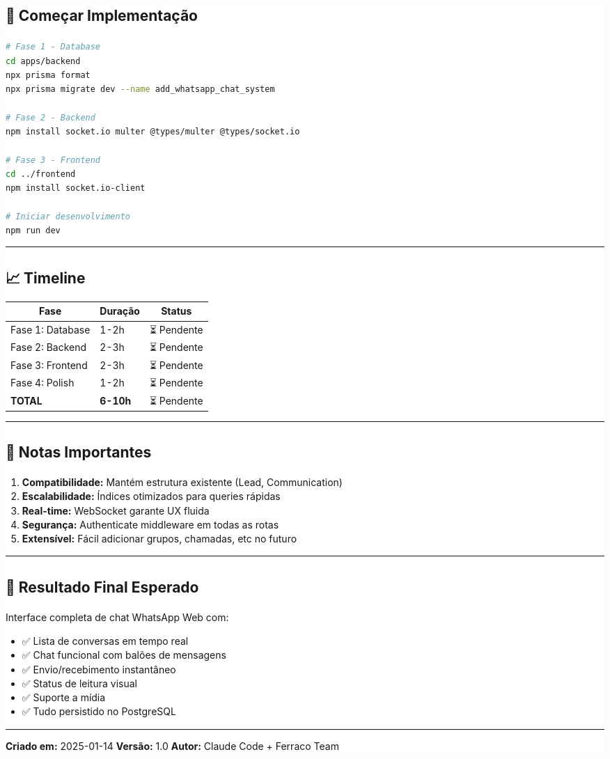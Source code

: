 
## 🚀 Começar Implementação

```bash
# Fase 1 - Database
cd apps/backend
npx prisma format
npx prisma migrate dev --name add_whatsapp_chat_system

# Fase 2 - Backend
npm install socket.io multer @types/multer @types/socket.io

# Fase 3 - Frontend
cd ../frontend
npm install socket.io-client

# Iniciar desenvolvimento
npm run dev
```

---

## 📈 Timeline

| Fase | Duração | Status |
|------|---------|--------|
| Fase 1: Database | 1-2h | ⏳ Pendente |
| Fase 2: Backend | 2-3h | ⏳ Pendente |
| Fase 3: Frontend | 2-3h | ⏳ Pendente |
| Fase 4: Polish | 1-2h | ⏳ Pendente |
| **TOTAL** | **6-10h** | ⏳ Pendente |

---

## 📝 Notas Importantes

1. **Compatibilidade:** Mantém estrutura existente (Lead, Communication)
2. **Escalabilidade:** Índices otimizados para queries rápidas
3. **Real-time:** WebSocket garante UX fluida
4. **Segurança:** Authenticate middleware em todas as rotas
5. **Extensível:** Fácil adicionar grupos, chamadas, etc no futuro

---

## 🎯 Resultado Final Esperado

Interface completa de chat WhatsApp Web com:
- ✅ Lista de conversas em tempo real
- ✅ Chat funcional com balões de mensagens
- ✅ Envio/recebimento instantâneo
- ✅ Status de leitura visual
- ✅ Suporte a mídia
- ✅ Tudo persistido no PostgreSQL

---

**Criado em:** 2025-01-14
**Versão:** 1.0
**Autor:** Claude Code + Ferraco Team
